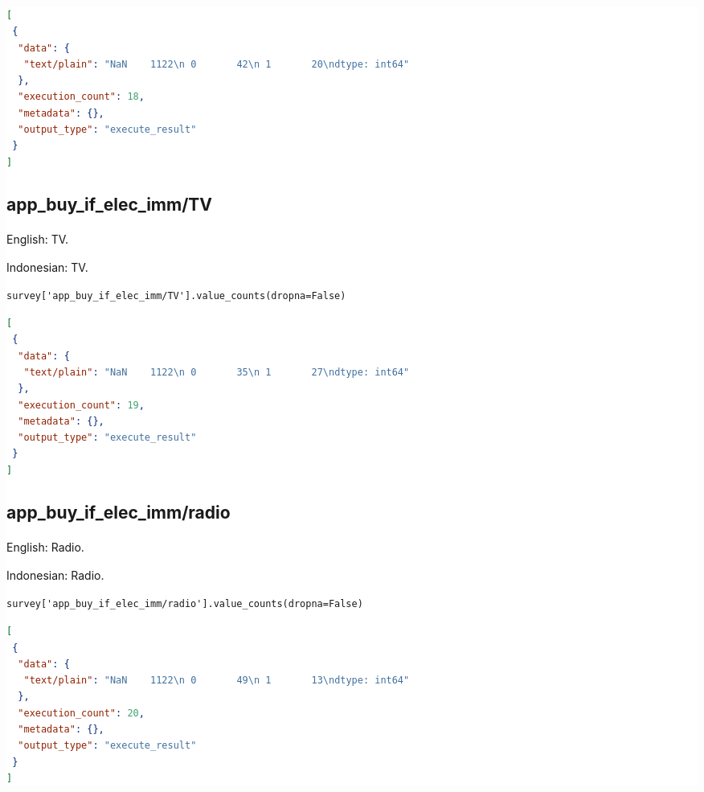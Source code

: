 ```{.json .output n=18}
[
 {
  "data": {
   "text/plain": "NaN    1122\n 0       42\n 1       20\ndtype: int64"
  },
  "execution_count": 18,
  "metadata": {},
  "output_type": "execute_result"
 }
]
```

## app_buy_if_elec_imm/TV
English: TV.

Indonesian: TV.

```{.python .input  n=19}
survey['app_buy_if_elec_imm/TV'].value_counts(dropna=False)
```

```{.json .output n=19}
[
 {
  "data": {
   "text/plain": "NaN    1122\n 0       35\n 1       27\ndtype: int64"
  },
  "execution_count": 19,
  "metadata": {},
  "output_type": "execute_result"
 }
]
```

## app_buy_if_elec_imm/radio
English: Radio.

Indonesian: Radio.

```{.python .input  n=20}
survey['app_buy_if_elec_imm/radio'].value_counts(dropna=False)
```

```{.json .output n=20}
[
 {
  "data": {
   "text/plain": "NaN    1122\n 0       49\n 1       13\ndtype: int64"
  },
  "execution_count": 20,
  "metadata": {},
  "output_type": "execute_result"
 }
]
```
